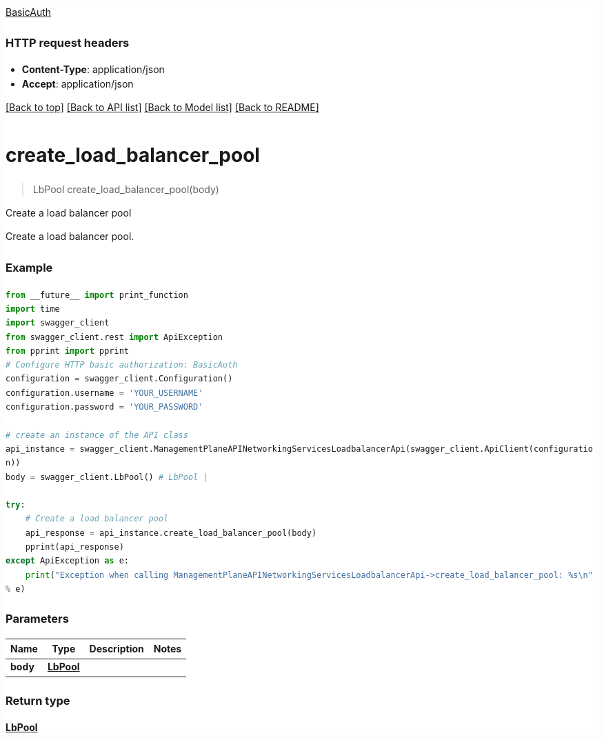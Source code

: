 [BasicAuth](../README.md#BasicAuth)

### HTTP request headers

 - **Content-Type**: application/json
 - **Accept**: application/json

[[Back to top]](#) [[Back to API list]](../README.md#documentation-for-api-endpoints) [[Back to Model list]](../README.md#documentation-for-models) [[Back to README]](../README.md)

# **create_load_balancer_pool**
> LbPool create_load_balancer_pool(body)

Create a load balancer pool

Create a load balancer pool. 

### Example
```python
from __future__ import print_function
import time
import swagger_client
from swagger_client.rest import ApiException
from pprint import pprint
# Configure HTTP basic authorization: BasicAuth
configuration = swagger_client.Configuration()
configuration.username = 'YOUR_USERNAME'
configuration.password = 'YOUR_PASSWORD'

# create an instance of the API class
api_instance = swagger_client.ManagementPlaneAPINetworkingServicesLoadbalancerApi(swagger_client.ApiClient(configuration))
body = swagger_client.LbPool() # LbPool | 

try:
    # Create a load balancer pool
    api_response = api_instance.create_load_balancer_pool(body)
    pprint(api_response)
except ApiException as e:
    print("Exception when calling ManagementPlaneAPINetworkingServicesLoadbalancerApi->create_load_balancer_pool: %s\n" % e)
```

### Parameters

Name | Type | Description  | Notes
------------- | ------------- | ------------- | -------------
 **body** | [**LbPool**](LbPool.md)|  | 

### Return type

[**LbPool**](LbPool.md)
